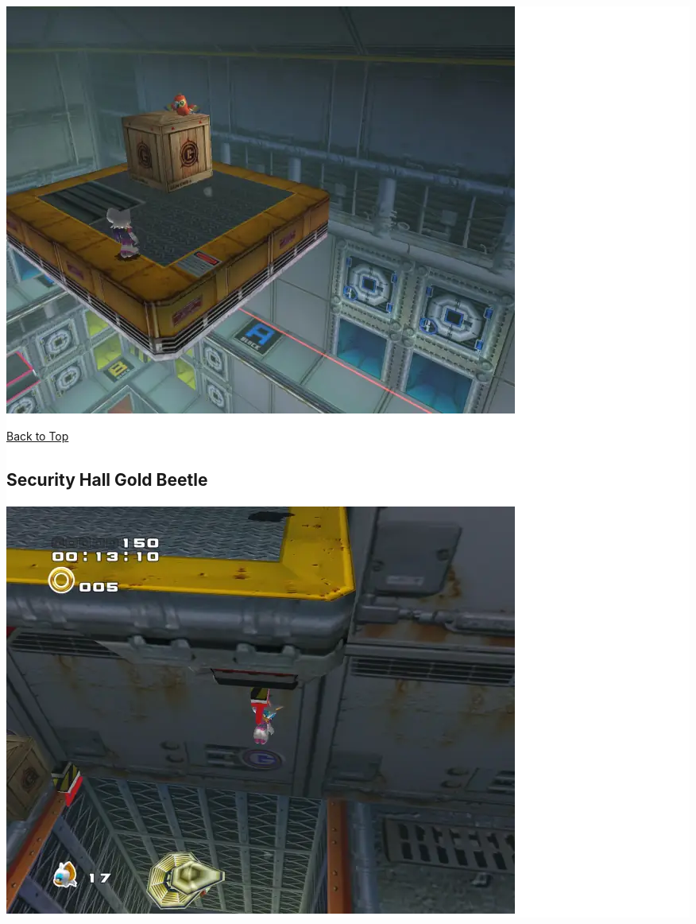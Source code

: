 ![](./SecurityHall/Animal-6th-Close.webp)

[Back to Top](#)

## Security Hall Gold Beetle
![](./SecurityHall/GoldBeetle-Close.webp)
